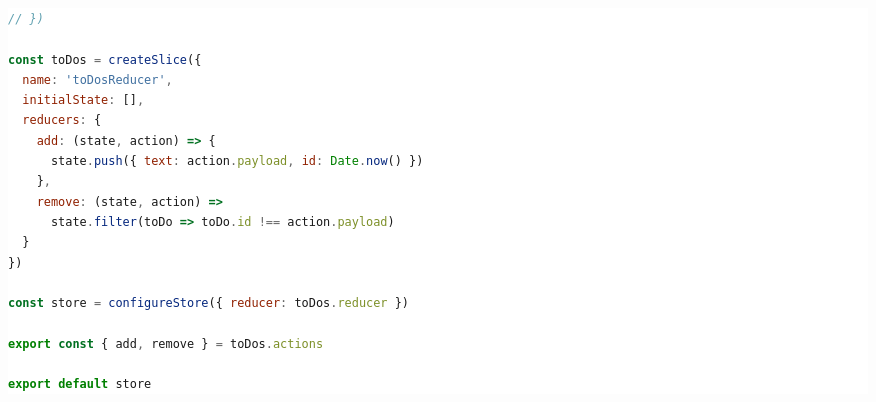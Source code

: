 ```jsx
// })

const toDos = createSlice({
  name: 'toDosReducer',
  initialState: [],
  reducers: {
    add: (state, action) => {
      state.push({ text: action.payload, id: Date.now() })
    },
    remove: (state, action) => 
      state.filter(toDo => toDo.id !== action.payload)
  }
})

const store = configureStore({ reducer: toDos.reducer })

export const { add, remove } = toDos.actions

export default store
```